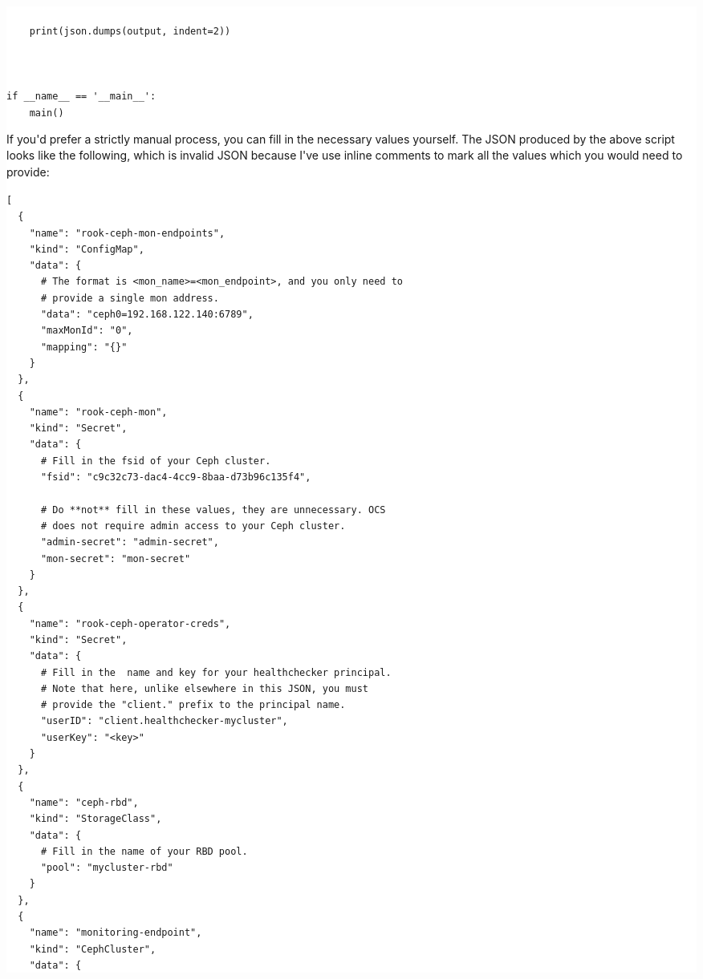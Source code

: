 ```

    print(json.dumps(output, indent=2))



if __name__ == '__main__':
    main()
```

If you'd prefer a strictly manual process, you can fill in the
necessary values yourself.  The JSON produced by the above script
looks like the following, which is invalid JSON because I've use
inline comments to mark all the values which you would need to
provide:

```
[
  {
    "name": "rook-ceph-mon-endpoints",
    "kind": "ConfigMap",
    "data": {
      # The format is <mon_name>=<mon_endpoint>, and you only need to
      # provide a single mon address.
      "data": "ceph0=192.168.122.140:6789",
      "maxMonId": "0",
      "mapping": "{}"
    }
  },
  {
    "name": "rook-ceph-mon",
    "kind": "Secret",
    "data": {
      # Fill in the fsid of your Ceph cluster.
      "fsid": "c9c32c73-dac4-4cc9-8baa-d73b96c135f4",

      # Do **not** fill in these values, they are unnecessary. OCS
      # does not require admin access to your Ceph cluster.
      "admin-secret": "admin-secret",
      "mon-secret": "mon-secret"
    }
  },
  {
    "name": "rook-ceph-operator-creds",
    "kind": "Secret",
    "data": {
      # Fill in the  name and key for your healthchecker principal.
      # Note that here, unlike elsewhere in this JSON, you must
      # provide the "client." prefix to the principal name.
      "userID": "client.healthchecker-mycluster",
      "userKey": "<key>"
    }
  },
  {
    "name": "ceph-rbd",
    "kind": "StorageClass",
    "data": {
      # Fill in the name of your RBD pool.
      "pool": "mycluster-rbd"
    }
  },
  {
    "name": "monitoring-endpoint",
    "kind": "CephCluster",
    "data": {
```